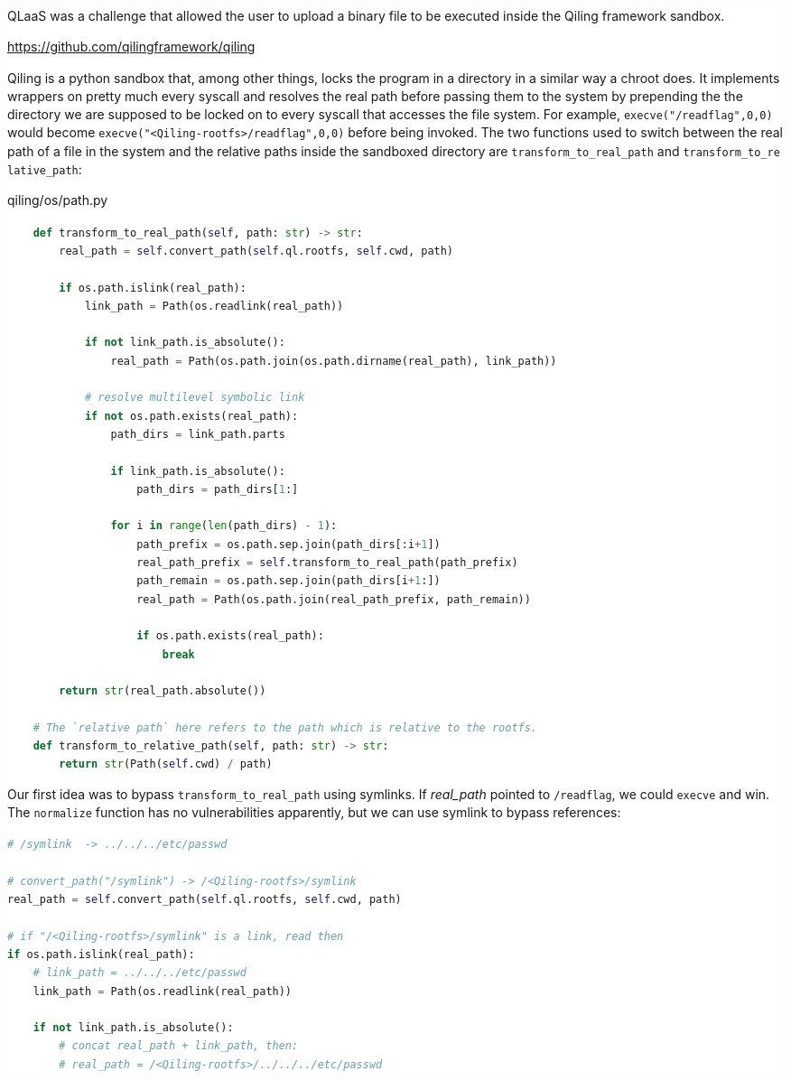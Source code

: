 QLaaS was a challenge that allowed the user to upload a binary file to be executed
inside the Qiling framework sandbox.

https://github.com/qilingframework/qiling

Qiling is a python sandbox that, among other things, locks the program in a directory in
a similar way a chroot does. It implements wrappers on pretty much every syscall and resolves
the real path before passing them to the system by prepending the the directory we are supposed
to be locked on to every syscall that accesses the file system. For example,
`execve("/readflag",0,0)` would become `execve("<Qiling-rootfs>/readflag",0,0)` before being
invoked. The two functions used to switch between the real path of a file in the system and the
relative paths inside the sandboxed directory are `transform_to_real_path` and
`transform_to_relative_path`:

qiling/os/path.py
```py
    def transform_to_real_path(self, path: str) -> str:
        real_path = self.convert_path(self.ql.rootfs, self.cwd, path)

        if os.path.islink(real_path):
            link_path = Path(os.readlink(real_path))

            if not link_path.is_absolute():
                real_path = Path(os.path.join(os.path.dirname(real_path), link_path))

            # resolve multilevel symbolic link
            if not os.path.exists(real_path):
                path_dirs = link_path.parts

                if link_path.is_absolute():
                    path_dirs = path_dirs[1:]

                for i in range(len(path_dirs) - 1):
                    path_prefix = os.path.sep.join(path_dirs[:i+1])
                    real_path_prefix = self.transform_to_real_path(path_prefix)
                    path_remain = os.path.sep.join(path_dirs[i+1:])
                    real_path = Path(os.path.join(real_path_prefix, path_remain))

                    if os.path.exists(real_path):
                        break

        return str(real_path.absolute())

    # The `relative path` here refers to the path which is relative to the rootfs.
    def transform_to_relative_path(self, path: str) -> str:
        return str(Path(self.cwd) / path)
```


Our first idea was to bypass `transform_to_real_path` using symlinks. If _real\_path_ pointed to `/readflag`, we could `execve` and win. The `normalize` function has no vulnerabilities apparently, but we can use symlink to bypass references:

```py
# /symlink  -> ../../../etc/passwd

# convert_path("/symlink") -> /<Qiling-rootfs>/symlink
real_path = self.convert_path(self.ql.rootfs, self.cwd, path)

# if "/<Qiling-rootfs>/symlink" is a link, read then
if os.path.islink(real_path):
    # link_path = ../../../etc/passwd
    link_path = Path(os.readlink(real_path))

    if not link_path.is_absolute():
        # concat real_path + link_path, then:
        # real_path = /<Qiling-rootfs>/../../../etc/passwd
```